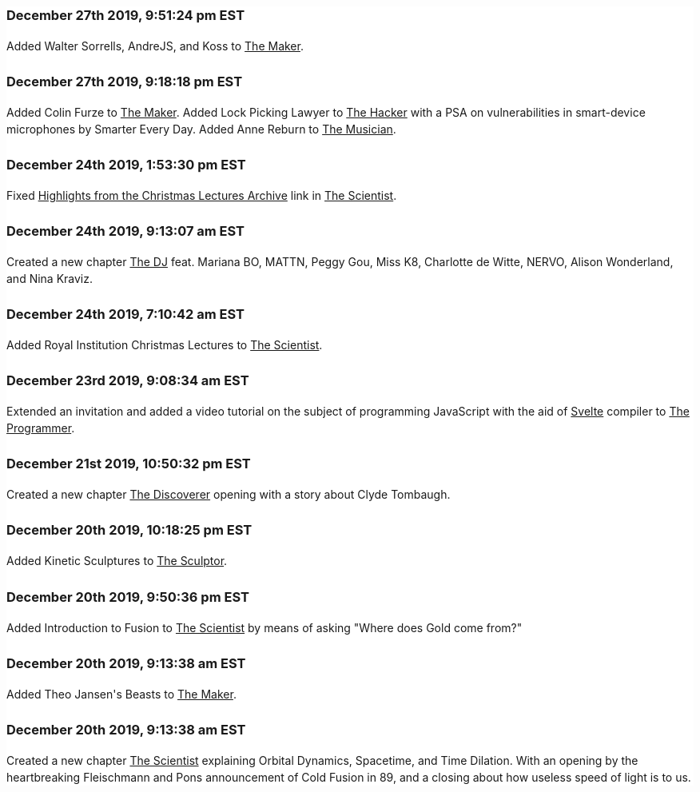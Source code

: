
### December 27th 2019, 9:51:24 pm EST
Added Walter Sorrells, AndreJS, and Koss to [The Maker](the-maker.html).


### December 27th 2019, 9:18:18 pm EST
Added Colin Furze to [The Maker](the-maker.html). Added Lock Picking Lawyer to [The Hacker](the-hacker.html) with a PSA on vulnerabilities in smart-device microphones by Smarter Every Day. Added Anne Reburn to [The Musician](the-musician.html).


### December 24th 2019, 1:53:30 pm EST
Fixed [Highlights from the Christmas Lectures Archive](https://www.youtube.com/watch?v=OLNFrxgMJ6E&list=PLbnrZHfNEDZy9ZL0GpfoRi93hipIKUjFy) link in [The Scientist](the-scientist.html).


### December 24th 2019, 9:13:07 am EST
Created a new chapter [The DJ](the-dj.html) feat. Mariana BO, MATTN, Peggy Gou, Miss K8, Charlotte de Witte, NERVO, Alison Wonderland, and Nina Kraviz.


### December 24th 2019, 7:10:42 am EST
Added Royal Institution Christmas Lectures to [The Scientist](the-scientist.html).


### December 23rd 2019, 9:08:34 am EST
Extended an invitation and added a video tutorial on the subject of programming JavaScript with the aid of [Svelte](https://svelte.dev/) compiler to [The Programmer](the-programmer.html).


### December 21st 2019, 10:50:32 pm EST
Created a new chapter [The Discoverer](the-discoverer.html) opening with a story about Clyde Tombaugh.


### December 20th 2019, 10:18:25 pm EST
Added Kinetic Sculptures to [The Sculptor](the-sculptor.html).


### December 20th 2019, 9:50:36 pm EST
Added Introduction to Fusion to [The Scientist](the-scientist.html) by means of asking "Where does Gold come from?"


### December 20th 2019, 9:13:38 am EST
Added Theo Jansen's Beasts to [The Maker](the-maker.html).


### December 20th 2019, 9:13:38 am EST
Created a new chapter [The Scientist](the-scientist.html) explaining Orbital Dynamics, Spacetime, and Time Dilation. With an opening by the heartbreaking Fleischmann and Pons announcement of Cold Fusion in 89, and a closing about how useless speed of light is to us.
